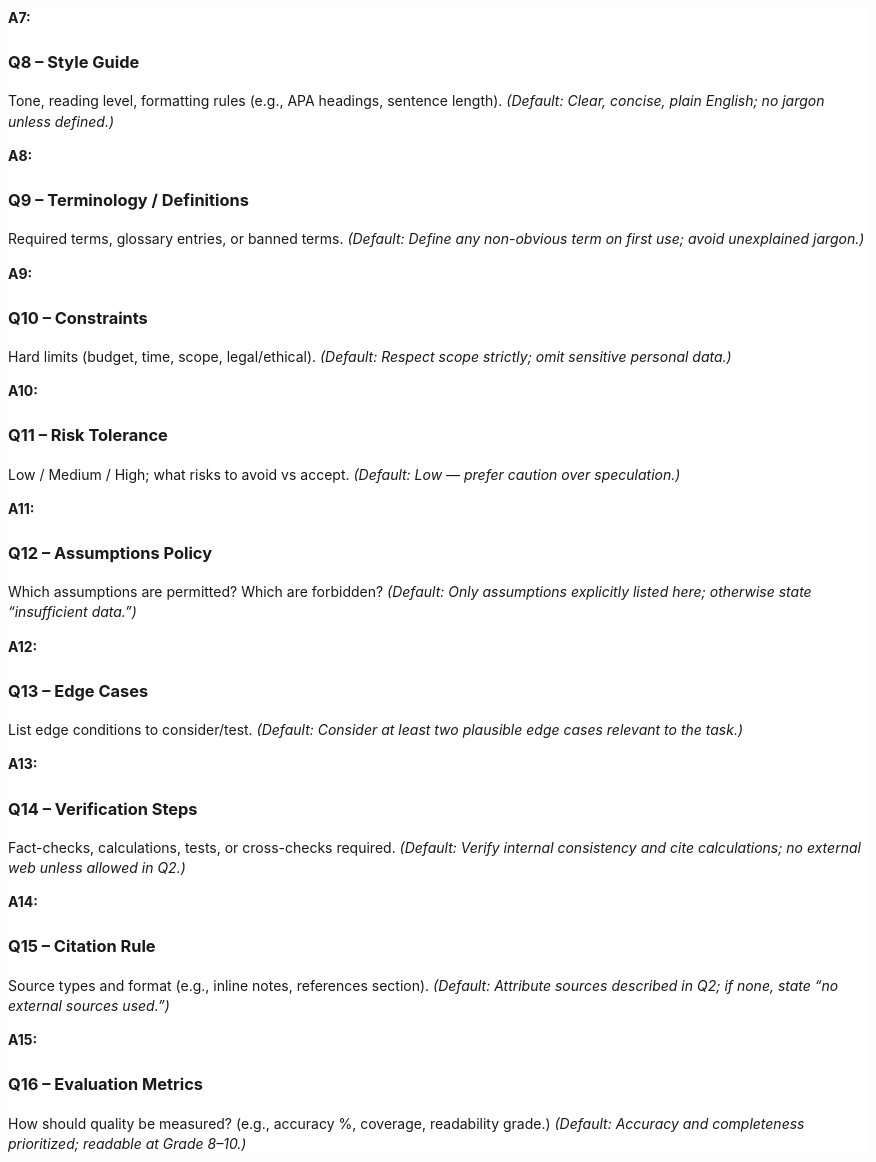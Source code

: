 **A7:**

### Q8 – Style Guide
Tone, reading level, formatting rules (e.g., APA headings, sentence length). *(Default: Clear, concise, plain English; no jargon unless defined.)*

**A8:**

### Q9 – Terminology / Definitions
Required terms, glossary entries, or banned terms. *(Default: Define any non-obvious term on first use; avoid unexplained jargon.)*

**A9:**

### Q10 – Constraints
Hard limits (budget, time, scope, legal/ethical). *(Default: Respect scope strictly; omit sensitive personal data.)*

**A10:**

### Q11 – Risk Tolerance
Low / Medium / High; what risks to avoid vs accept. *(Default: Low — prefer caution over speculation.)*

**A11:**

### Q12 – Assumptions Policy
Which assumptions are permitted? Which are forbidden? *(Default: Only assumptions explicitly listed here; otherwise state “insufficient data.”)*

**A12:**

### Q13 – Edge Cases
List edge conditions to consider/test. *(Default: Consider at least two plausible edge cases relevant to the task.)*

**A13:**

### Q14 – Verification Steps
Fact-checks, calculations, tests, or cross-checks required. *(Default: Verify internal consistency and cite calculations; no external web unless allowed in Q2.)*

**A14:**

### Q15 – Citation Rule
Source types and format (e.g., inline notes, references section). *(Default: Attribute sources described in Q2; if none, state “no external sources used.”)*

**A15:**

### Q16 – Evaluation Metrics
How should quality be measured? (e.g., accuracy %, coverage, readability grade.) *(Default: Accuracy and completeness prioritized; readable at Grade 8–10.)*
